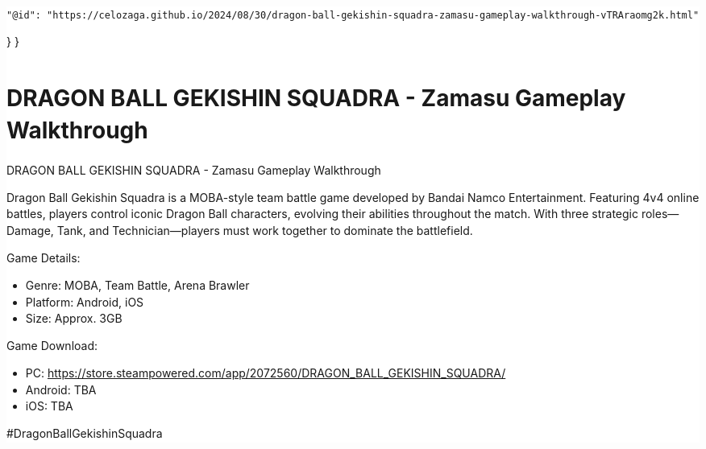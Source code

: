     "@id": "https://celozaga.github.io/2024/08/30/dragon-ball-gekishin-squadra-zamasu-gameplay-walkthrough-vTRAraomg2k.html"
  }
}
</script>

<h1 class="youtube-post-title">DRAGON BALL GEKISHIN SQUADRA - Zamasu Gameplay Walkthrough</h1>

<iframe class="BLOG_video_class" width="100%" height="100%" 
        src="https://www.youtube.com/embed/vTRAraomg2k"
        youtube-src-id="vTRAraomg2k"
        title="YouTube Video Player"
        frameborder="0"
        allow="accelerometer; autoplay; clipboard-write; encrypted-media; gyroscope; picture-in-picture; web-share"
        referrerpolicy="strict-origin-when-cross-origin"
        allowfullscreen></iframe>

<p class="youtube-post-description">DRAGON BALL GEKISHIN SQUADRA - Zamasu Gameplay Walkthrough

Dragon Ball Gekishin Squadra is a MOBA-style team battle game developed by Bandai Namco Entertainment. Featuring 4v4 online battles, players control iconic Dragon Ball characters, evolving their abilities throughout the match. With three strategic roles—Damage, Tank, and Technician—players must work together to dominate the battlefield. 

Game Details:  

- Genre: MOBA, Team Battle, Arena Brawler
- Platform: Android, iOS  
- Size: Approx. 3GB  

Game Download:  

- PC: https://store.steampowered.com/app/2072560/DRAGON_BALL_GEKISHIN_SQUADRA/
- Android: TBA
- iOS: TBA

#DragonBallGekishinSquadra</p>
